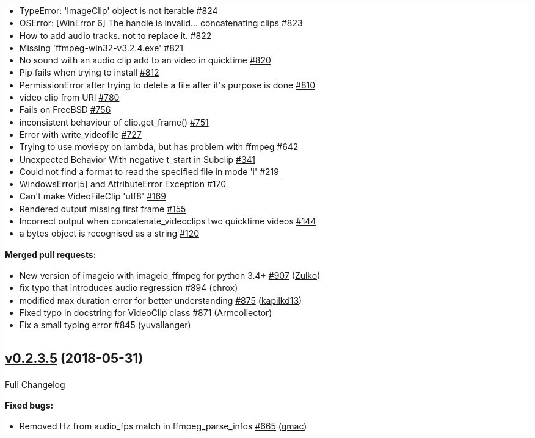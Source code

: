 - TypeError: 'ImageClip' object is not iterable [\#824](https://github.com/Zulko/moviepy/issues/824)
- OSError: \[WinError 6\] The handle is invalid... concatenating clips [\#823](https://github.com/Zulko/moviepy/issues/823)
- How to add audio tracks. not to replace it. [\#822](https://github.com/Zulko/moviepy/issues/822)
- Missing 'ffmpeg-win32-v3.2.4.exe' [\#821](https://github.com/Zulko/moviepy/issues/821)
- No sound with an audio clip add to an video in quicktime [\#820](https://github.com/Zulko/moviepy/issues/820)
- Pip fails when trying to install [\#812](https://github.com/Zulko/moviepy/issues/812)
- PermissionError after trying to delete a file after it's purpose is done [\#810](https://github.com/Zulko/moviepy/issues/810)
- video clip from URI [\#780](https://github.com/Zulko/moviepy/issues/780)
- Fails on FreeBSD [\#756](https://github.com/Zulko/moviepy/issues/756)
- inconsistent behaviour of clip.get\_frame\(\) [\#751](https://github.com/Zulko/moviepy/issues/751)
- Error with write\_videofile [\#727](https://github.com/Zulko/moviepy/issues/727)
- Trying to use moviepy on lambda, but has problem with ffmpeg [\#642](https://github.com/Zulko/moviepy/issues/642)
- Unexpected Behavior With negative t\_start in Subclip [\#341](https://github.com/Zulko/moviepy/issues/341)
- Could not find a format to read the specified file in mode 'i'  [\#219](https://github.com/Zulko/moviepy/issues/219)
- WindowsError\[5\] and AttributeError Exception [\#170](https://github.com/Zulko/moviepy/issues/170)
- Can't make VideoFileClip 'utf8' [\#169](https://github.com/Zulko/moviepy/issues/169)
- Rendered output missing first frame [\#155](https://github.com/Zulko/moviepy/issues/155)
- Incorrect output when concatenate\_videoclips two quicktime videos [\#144](https://github.com/Zulko/moviepy/issues/144)
- a bytes object is recognised as a string [\#120](https://github.com/Zulko/moviepy/issues/120)

**Merged pull requests:**

- New version of imageio with imageio\_ffmpeg for python 3.4+ [\#907](https://github.com/Zulko/moviepy/pull/907) ([Zulko](https://github.com/Zulko))
- fix typo that introduces audio regression [\#894](https://github.com/Zulko/moviepy/pull/894) ([chrox](https://github.com/chrox))
- modified max duration error for better understanding [\#875](https://github.com/Zulko/moviepy/pull/875) ([kapilkd13](https://github.com/kapilkd13))
- Fixed typo in docstring for VideoClip class [\#871](https://github.com/Zulko/moviepy/pull/871) ([Armcollector](https://github.com/Armcollector))
- Fix a small typing error [\#845](https://github.com/Zulko/moviepy/pull/845) ([yuvallanger](https://github.com/yuvallanger))

## [v0.2.3.5](https://github.com/zulko/moviepy/tree/v0.2.3.5) (2018-05-31)

[Full Changelog](https://github.com/zulko/moviepy/compare/v0.2.3.4...v0.2.3.5)

**Fixed bugs:**

- Removed Hz from audio\_fps match in ffmpeg\_parse\_infos [\#665](https://github.com/Zulko/moviepy/pull/665) ([qmac](https://github.com/qmac))
